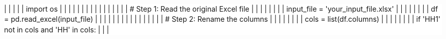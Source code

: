 |      |                                      |               |               | import os                                                                                                                                                                                                                                                                                                                                                                                                                                                                              |                       |                                      |
|      |                                      |               |               |                                                                                                                                                                                                                                                                                                                                                                                                                                                                                        |                       |                                      |
|      |                                      |               |               | # Step 1: Read the original Excel file                                                                                                                                                                                                                                                                                                                                                                                                                                                 |                       |                                      |
|      |                                      |               |               | input_file = 'your_input_file.xlsx'                                                                                                                                                                                                                                                                                                                                                                                                                                                    |                       |                                      |
|      |                                      |               |               | df = pd.read_excel(input_file)                                                                                                                                                                                                                                                                                                                                                                                                                                                         |                       |                                      |
|      |                                      |               |               |                                                                                                                                                                                                                                                                                                                                                                                                                                                                                        |                       |                                      |
|      |                                      |               |               | # Step 2: Rename the columns                                                                                                                                                                                                                                                                                                                                                                                                                                                           |                       |                                      |
|      |                                      |               |               | cols = list(df.columns)                                                                                                                                                                                                                                                                                                                                                                                                                                                                |                       |                                      |
|      |                                      |               |               | if 'HH1' not in cols and 'HH' in cols:                                                                                                                                                                                                                                                                                                                                                                                                                                                 |                       |                                      |
